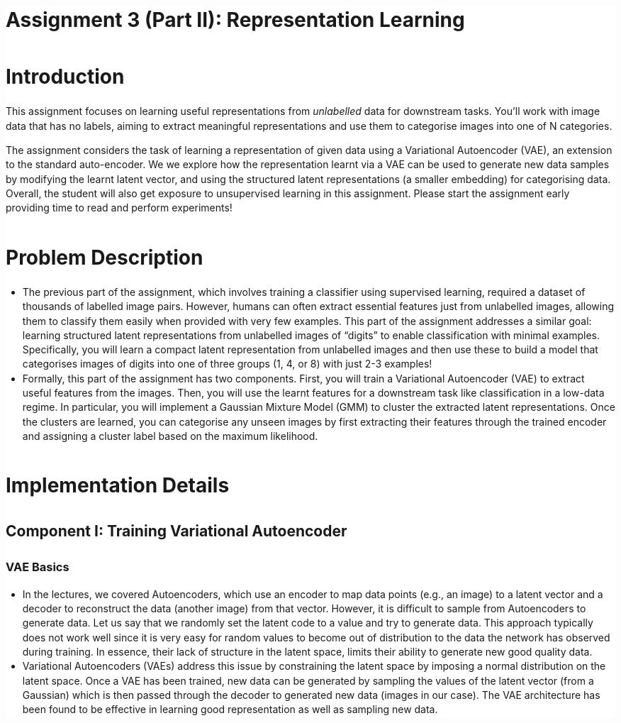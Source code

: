 
# Assignment 3 (Part II): Representation Learning

# Introduction

This assignment focuses on learning useful representations from *unlabelled* data for downstream tasks. You’ll work with image data that has no labels, aiming to extract meaningful representations and use them to categorise images into one of N categories.

The assignment considers the task of learning a representation of given data using a Variational Autoencoder (VAE), an extension to the standard auto-encoder. We we explore how the representation learnt via a VAE can be used to generate new data samples by modifying the learnt latent vector, and using the structured latent representations (a smaller embedding) for categorising data. Overall, the student will also get exposure to unsupervised learning in this assignment. Please start the assignment early providing time to read and perform experiments!

# Problem Description

- The previous part of the assignment, which involves training a classifier using supervised learning, required a dataset of thousands of labelled image pairs. However, humans can often extract essential features just from unlabelled images, allowing them to classify them easily when provided with very few examples.  This part of the assignment addresses a similar goal: learning structured latent representations from unlabelled images of “digits” to enable classification with minimal examples. Specifically, you will learn a compact latent representation from unlabelled images and then use these to build a model that categorises images of digits into one of three groups (1, 4, or 8) with just 2-3 examples!
- Formally, this part of the assignment has two components. First, you will train a Variational Autoencoder (VAE) to extract useful features from the images. Then, you will use the learnt features for a downstream task like classification in a low-data regime. In particular, you will implement a Gaussian Mixture Model (GMM) to cluster the extracted latent representations. Once the clusters are learned, you can categorise any unseen images by first extracting their features through the trained encoder and assigning a cluster label based on the maximum likelihood.

# Implementation Details

## Component I: Training Variational Autoencoder

### VAE Basics

- In the lectures, we covered Autoencoders, which use an encoder to map data points (e.g., an image) to a latent vector and a decoder to reconstruct the data (another image) from that vector. However, it is difficult to sample from Autoencoders to generate data. Let us say that we randomly set the latent code to a value and try to generate data. This approach typically does not work well since it is very easy for random values to become out of distribution to the data the network has observed during training.  In essence, their lack of structure in the latent space, limits their ability to generate new good quality data.
- Variational Autoencoders (VAEs) address this issue by constraining the latent space by imposing a normal distribution on the latent space. Once a VAE has been trained, new data can be generated by sampling the values of the latent vector (from a Gaussian) which is then passed through the decoder to generated new data (images in our case). The VAE architecture has been found to be effective in learning good representation as well as sampling new data.